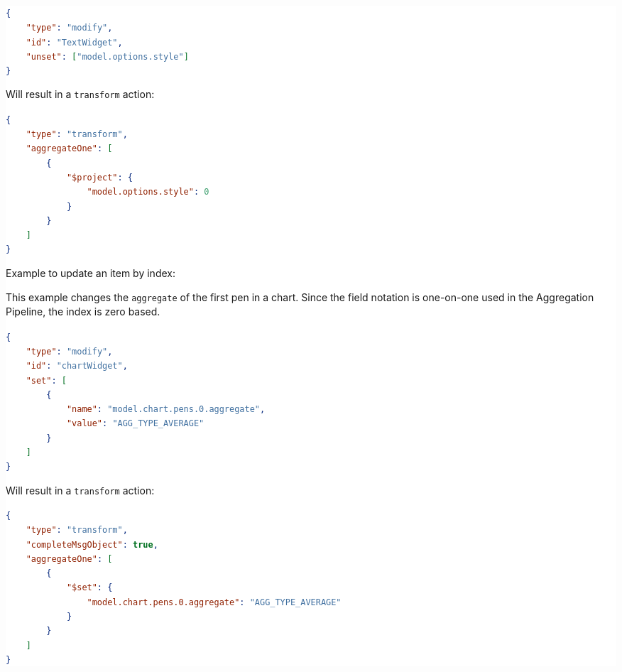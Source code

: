 ```json
{
    "type": "modify",
    "id": "TextWidget",
    "unset": ["model.options.style"]
}
```

Will result in a `transform` action:

```json
{
    "type": "transform",
    "aggregateOne": [
        {
            "$project": {
                "model.options.style": 0
            }
        }
    ]
}
```

Example to update an item by index:

This example changes the `aggregate` of the first pen in a chart. Since the field notation is one-on-one used in the Aggregation Pipeline, the index is zero based.

```json
{
    "type": "modify",
    "id": "chartWidget",
    "set": [
        {
            "name": "model.chart.pens.0.aggregate",
            "value": "AGG_TYPE_AVERAGE"
        }
    ]
}
```

Will result in a `transform` action:

```json
{
    "type": "transform",
    "completeMsgObject": true,
    "aggregateOne": [
        {
            "$set": {
                "model.chart.pens.0.aggregate": "AGG_TYPE_AVERAGE"
            }
        }
    ]
}
```
